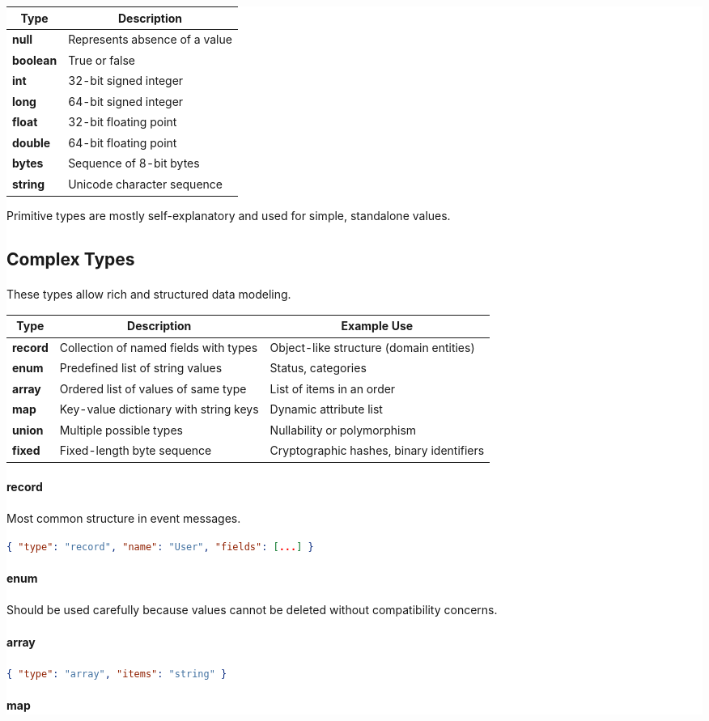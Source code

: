 | Type        | Description                   |
| ----------- | ----------------------------- |
| **null**    | Represents absence of a value |
| **boolean** | True or false                 |
| **int**     | 32-bit signed integer         |
| **long**    | 64-bit signed integer         |
| **float**   | 32-bit floating point         |
| **double**  | 64-bit floating point         |
| **bytes**   | Sequence of 8-bit bytes       |
| **string**  | Unicode character sequence    |

Primitive types are mostly self-explanatory and used for simple, standalone values.

## Complex Types

These types allow rich and structured data modeling.

| Type       | Description                           | Example Use                              |
| ---------- | ------------------------------------- | ---------------------------------------- |
| **record** | Collection of named fields with types | Object-like structure (domain entities)  |
| **enum**   | Predefined list of string values      | Status, categories                       |
| **array**  | Ordered list of values of same type   | List of items in an order                |
| **map**    | Key-value dictionary with string keys | Dynamic attribute list                   |
| **union**  | Multiple possible types               | Nullability or polymorphism              |
| **fixed**  | Fixed-length byte sequence            | Cryptographic hashes, binary identifiers |

#### **record**

Most common structure in event messages.

```json
{ "type": "record", "name": "User", "fields": [...] }
```

#### **enum**

Should be used carefully because values cannot be deleted without compatibility concerns.

#### **array**

```json
{ "type": "array", "items": "string" }
```

#### **map**
